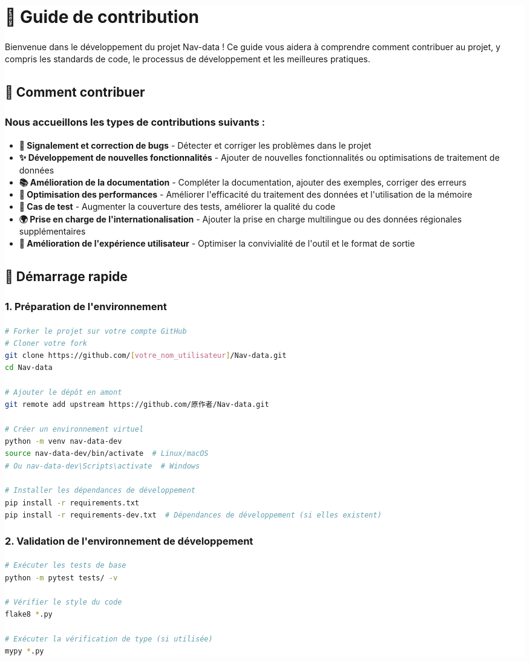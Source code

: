# 🤝 Guide de contribution

Bienvenue dans le développement du projet Nav-data ! Ce guide vous aidera à comprendre comment contribuer au projet, y compris les standards de code, le processus de développement et les meilleures pratiques.

## 🎯 Comment contribuer

### Nous accueillons les types de contributions suivants :

- **🐛 Signalement et correction de bugs** - Détecter et corriger les problèmes dans le projet
- **✨ Développement de nouvelles fonctionnalités** - Ajouter de nouvelles fonctionnalités ou optimisations de traitement de données
- **📚 Amélioration de la documentation** - Compléter la documentation, ajouter des exemples, corriger des erreurs
- **🔧 Optimisation des performances** - Améliorer l'efficacité du traitement des données et l'utilisation de la mémoire
- **🧪 Cas de test** - Augmenter la couverture des tests, améliorer la qualité du code
- **🌍 Prise en charge de l'internationalisation** - Ajouter la prise en charge multilingue ou des données régionales supplémentaires
- **🎨 Amélioration de l'expérience utilisateur** - Optimiser la convivialité de l'outil et le format de sortie

## 🚀 Démarrage rapide

### 1. Préparation de l'environnement

```bash
# Forker le projet sur votre compte GitHub
# Cloner votre fork
git clone https://github.com/[votre_nom_utilisateur]/Nav-data.git
cd Nav-data

# Ajouter le dépôt en amont
git remote add upstream https://github.com/原作者/Nav-data.git

# Créer un environnement virtuel
python -m venv nav-data-dev
source nav-data-dev/bin/activate  # Linux/macOS
# Ou nav-data-dev\Scripts\activate  # Windows

# Installer les dépendances de développement
pip install -r requirements.txt
pip install -r requirements-dev.txt  # Dépendances de développement (si elles existent)
```

### 2. Validation de l'environnement de développement

```bash
# Exécuter les tests de base
python -m pytest tests/ -v

# Vérifier le style du code
flake8 *.py

# Exécuter la vérification de type (si utilisée)
mypy *.py
```
